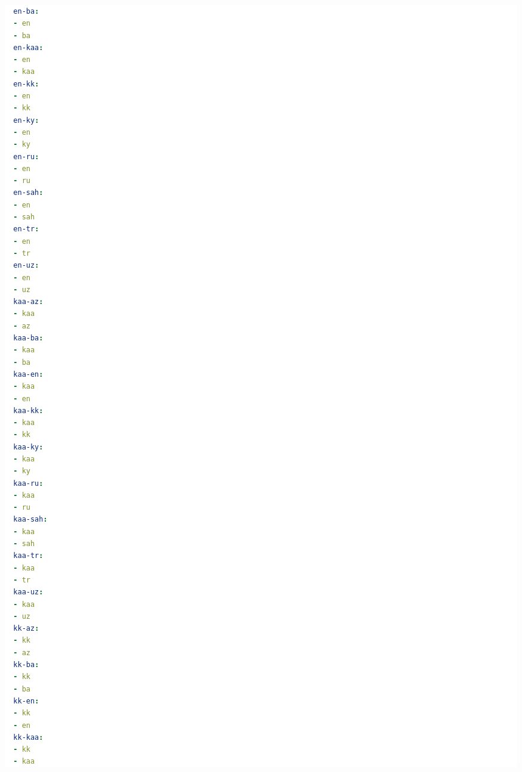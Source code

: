 ```yaml
  en-ba: 
  - en
  - ba
  en-kaa: 
  - en
  - kaa
  en-kk: 
  - en
  - kk
  en-ky: 
  - en
  - ky
  en-ru: 
  - en
  - ru
  en-sah: 
  - en
  - sah
  en-tr: 
  - en
  - tr
  en-uz: 
  - en
  - uz
  kaa-az: 
  - kaa
  - az
  kaa-ba: 
  - kaa
  - ba
  kaa-en: 
  - kaa
  - en
  kaa-kk: 
  - kaa
  - kk
  kaa-ky: 
  - kaa
  - ky
  kaa-ru: 
  - kaa
  - ru
  kaa-sah: 
  - kaa
  - sah
  kaa-tr: 
  - kaa
  - tr
  kaa-uz: 
  - kaa
  - uz
  kk-az: 
  - kk
  - az
  kk-ba: 
  - kk
  - ba
  kk-en: 
  - kk
  - en
  kk-kaa: 
  - kk
  - kaa
```